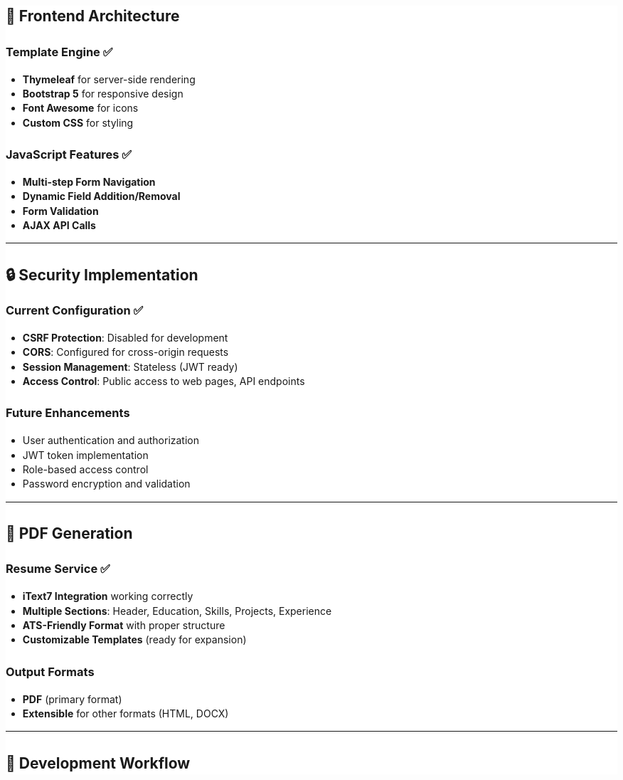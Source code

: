 
## 🎨 **Frontend Architecture**

### **Template Engine** ✅
- **Thymeleaf** for server-side rendering
- **Bootstrap 5** for responsive design
- **Font Awesome** for icons
- **Custom CSS** for styling

### **JavaScript Features** ✅
- **Multi-step Form Navigation**
- **Dynamic Field Addition/Removal**
- **Form Validation**
- **AJAX API Calls**

---

## 🔒 **Security Implementation**

### **Current Configuration** ✅
- **CSRF Protection**: Disabled for development
- **CORS**: Configured for cross-origin requests
- **Session Management**: Stateless (JWT ready)
- **Access Control**: Public access to web pages, API endpoints

### **Future Enhancements**
- User authentication and authorization
- JWT token implementation
- Role-based access control
- Password encryption and validation

---

## 📄 **PDF Generation**

### **Resume Service** ✅
- **iText7 Integration** working correctly
- **Multiple Sections**: Header, Education, Skills, Projects, Experience
- **ATS-Friendly Format** with proper structure
- **Customizable Templates** (ready for expansion)

### **Output Formats**
- **PDF** (primary format)
- **Extensible** for other formats (HTML, DOCX)

---

## 🚀 **Development Workflow**
